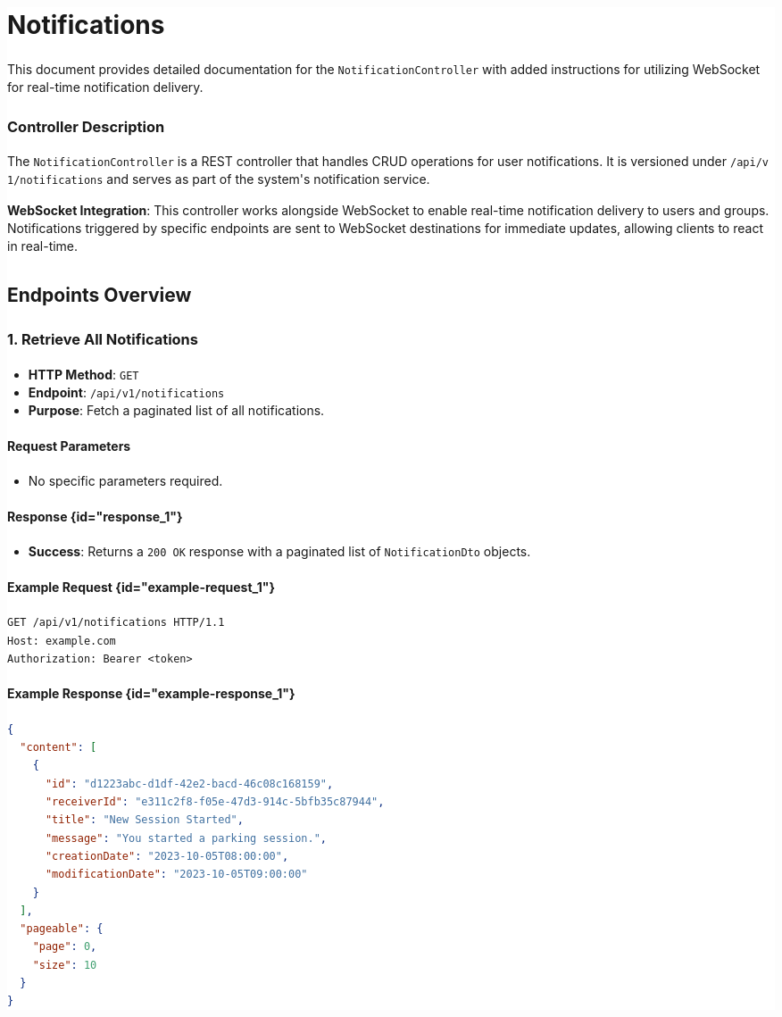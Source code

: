 # Notifications

This document provides detailed documentation for the `NotificationController` with added instructions for utilizing
WebSocket for real-time notification delivery.

### **Controller Description**

The `NotificationController` is a REST controller that handles CRUD operations for user notifications. It is versioned
under `/api/v1/notifications` and serves as part of the system's notification service.

**WebSocket Integration**: This controller works alongside WebSocket to enable real-time notification delivery to users
and groups. Notifications triggered by specific endpoints are sent to WebSocket destinations for immediate updates,
allowing clients to react in real-time.

## **Endpoints Overview**

### **1. Retrieve All Notifications**

- **HTTP Method**: `GET`
- **Endpoint**: `/api/v1/notifications`
- **Purpose**: Fetch a paginated list of all notifications.

#### **Request Parameters**

- No specific parameters required.

#### **Response** {id="response_1"}

- **Success**: Returns a `200 OK` response with a paginated list of `NotificationDto` objects.

#### **Example Request** {id="example-request_1"}

``` http
GET /api/v1/notifications HTTP/1.1
Host: example.com
Authorization: Bearer <token>
```

#### **Example Response** {id="example-response_1"}

``` json
{
  "content": [
    {
      "id": "d1223abc-d1df-42e2-bacd-46c08c168159",
      "receiverId": "e311c2f8-f05e-47d3-914c-5bfb35c87944",
      "title": "New Session Started",
      "message": "You started a parking session.",
      "creationDate": "2023-10-05T08:00:00",
      "modificationDate": "2023-10-05T09:00:00"
    }
  ],
  "pageable": {
    "page": 0,
    "size": 10
  }
}
```
